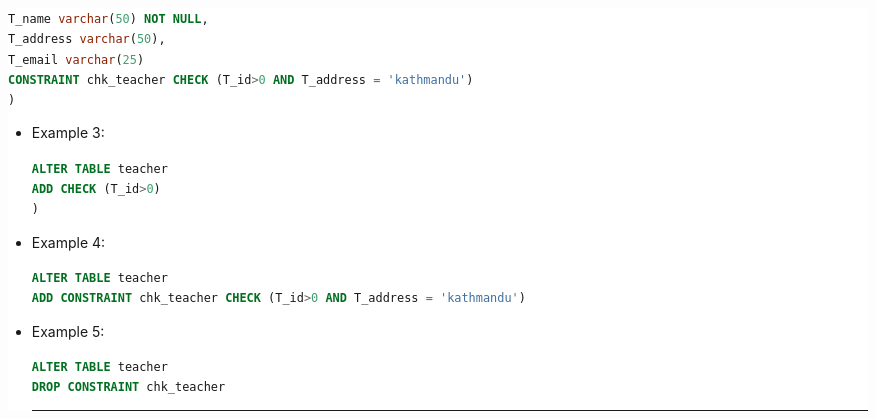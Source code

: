   ```sql
  T_name varchar(50) NOT NULL,
  T_address varchar(50),
  T_email varchar(25)
  CONSTRAINT chk_teacher CHECK (T_id>0 AND T_address = 'kathmandu')
  )
  ```
- Example 3:
  ```sql
  ALTER TABLE teacher
  ADD CHECK (T_id>0)
  )
  ```
- Example 4:
  ```sql
  ALTER TABLE teacher
  ADD CONSTRAINT chk_teacher CHECK (T_id>0 AND T_address = 'kathmandu')
  ```
- Example 5:
  ```sql
  ALTER TABLE teacher
  DROP CONSTRAINT chk_teacher
  ```
  ***
